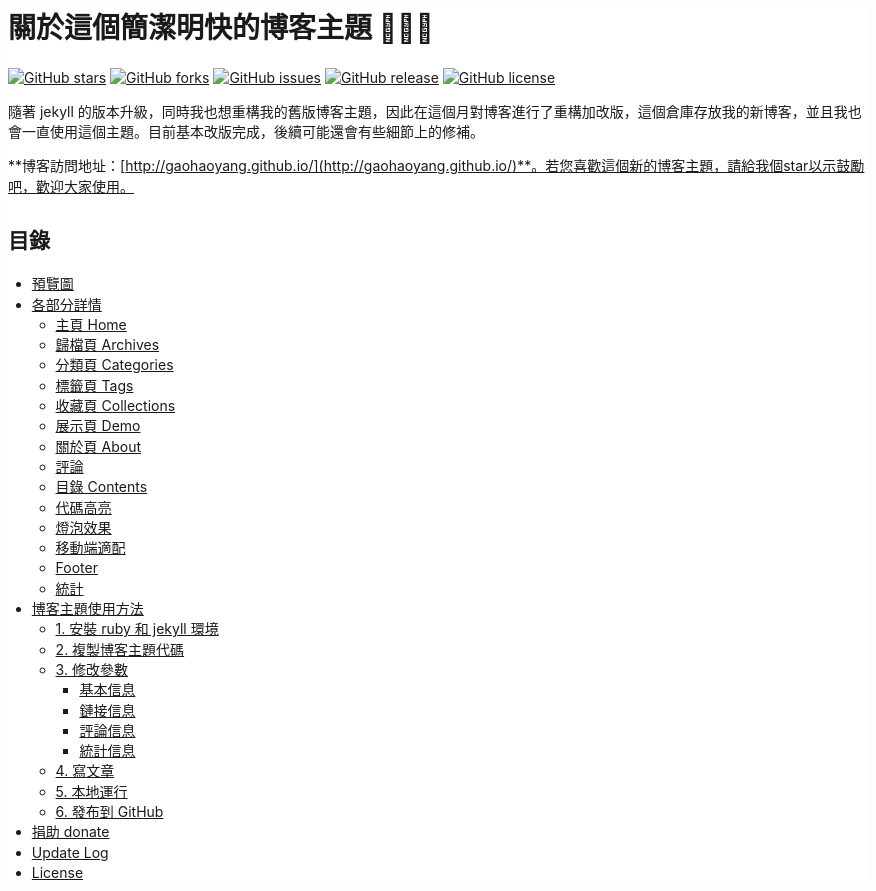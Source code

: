 # 關於這個簡潔明快的博客主題 🤘🤘🤘

[![GitHub stars](https://img.shields.io/github/stars/Gaohaoyang/gaohaoyang.github.io.svg)](https://github.com/Gaohaoyang/gaohaoyang.github.io/stargazers)
[![GitHub forks](https://img.shields.io/github/forks/Gaohaoyang/gaohaoyang.github.io.svg)](https://github.com/Gaohaoyang/gaohaoyang.github.io/network)
[![GitHub issues](https://img.shields.io/github/issues/Gaohaoyang/gaohaoyang.github.io.svg)](https://github.com/Gaohaoyang/gaohaoyang.github.io/issues)
[![GitHub release](https://img.shields.io/github/release/Gaohaoyang/gaohaoyang.github.io.svg)](https://github.com/Gaohaoyang/gaohaoyang.github.io/releases)
[![GitHub license](https://img.shields.io/badge/license-MIT-blue.svg)](https://raw.githubusercontent.com/Gaohaoyang/gaohaoyang.github.io/master/LICENSE)

隨著 jekyll 的版本升級，同時我也想重構我的舊版博客主題，因此在這個月對博客進行了重構加改版，這個倉庫存放我的新博客，並且我也會一直使用這個主題。目前基本改版完成，後續可能還會有些細節上的修補。

**博客訪問地址：[http://gaohaoyang.github.io/](http://gaohaoyang.github.io/)**。若您喜歡這個新的博客主題，請給我個star以示鼓勵吧，歡迎大家使用。

## 目錄

* [預覽圖](#預覽圖)
* [各部分詳情](#各部分詳情)
    * [主頁 Home](#主頁-home)
    * [歸檔頁 Archives](#歸檔頁-archives)
    * [分類頁 Categories](#分類頁-categories)
    * [標籤頁 Tags](#標籤頁-tags)
    * [收藏頁 Collections](#收藏頁-collections)
    * [展示頁 Demo](#展示頁-demo)
    * [關於頁 About](#關於頁-about)
    * [評論](#評論)
    * [目錄 Contents](#目錄-contents)
    * [代碼高亮](#代碼高亮)
    * [燈泡效果](#燈泡效果)
    * [移動端適配](#移動端適配)
    * [Footer](#footer)
    * [統計](#統計)
* [博客主題使用方法](#博客主題使用方法)
    * [1. 安裝 ruby 和 jekyll 環境](#1-安裝-ruby-和-jekyll-環境)
    * [2. 複製博客主題代碼](#2-複製博客主題代碼)
    * [3. 修改參數](#3-修改參數)
        * [基本信息](#基本信息)
        * [鏈接信息](#鏈接信息)
        * [評論信息](#評論信息)
        * [統計信息](#統計信息)
    * [4. 寫文章](#4-寫文章)
    * [5. 本地運行](#5-本地運行)
    * [6. 發布到 GitHub](#6-發布到-github)
* [捐助 donate](#捐助-donate)
* [Update Log](#update-log)
* [License](#license)
